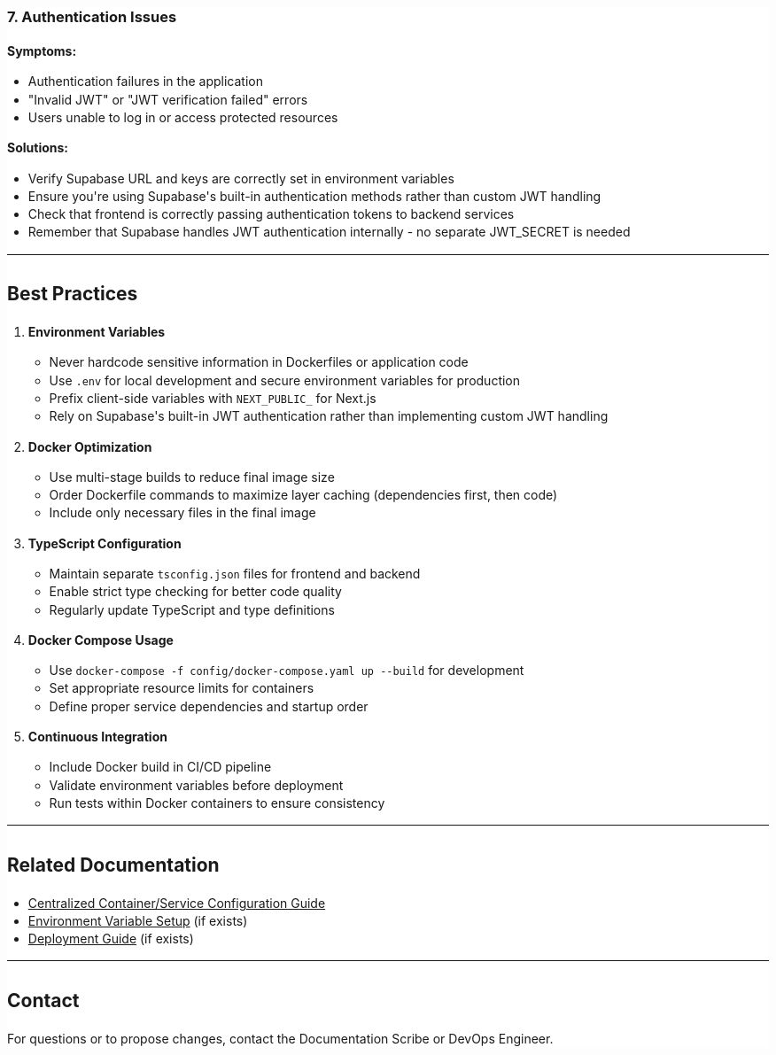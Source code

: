 ### 7. Authentication Issues

**Symptoms:**
- Authentication failures in the application
- "Invalid JWT" or "JWT verification failed" errors
- Users unable to log in or access protected resources

**Solutions:**
- Verify Supabase URL and keys are correctly set in environment variables
- Ensure you're using Supabase's built-in authentication methods rather than custom JWT handling
- Check that frontend is correctly passing authentication tokens to backend services
- Remember that Supabase handles JWT authentication internally - no separate JWT_SECRET is needed

---

## Best Practices

1. **Environment Variables**
   - Never hardcode sensitive information in Dockerfiles or application code
   - Use `.env` for local development and secure environment variables for production
   - Prefix client-side variables with `NEXT_PUBLIC_` for Next.js
   - Rely on Supabase's built-in JWT authentication rather than implementing custom JWT handling

2. **Docker Optimization**
   - Use multi-stage builds to reduce final image size
   - Order Dockerfile commands to maximize layer caching (dependencies first, then code)
   - Include only necessary files in the final image

3. **TypeScript Configuration**
   - Maintain separate `tsconfig.json` files for frontend and backend
   - Enable strict type checking for better code quality
   - Regularly update TypeScript and type definitions

4. **Docker Compose Usage**
   - Use `docker-compose -f config/docker-compose.yaml up --build` for development
   - Set appropriate resource limits for containers
   - Define proper service dependencies and startup order

5. **Continuous Integration**
   - Include Docker build in CI/CD pipeline
   - Validate environment variables before deployment
   - Run tests within Docker containers to ensure consistency

---

## Related Documentation

- [Centralized Container/Service Configuration Guide](./containers-config.md)
- [Environment Variable Setup](../setup/environment-variables.md) (if exists)
- [Deployment Guide](../deployment/deployment-guide.md) (if exists)

---

## Contact

For questions or to propose changes, contact the Documentation Scribe or DevOps Engineer.